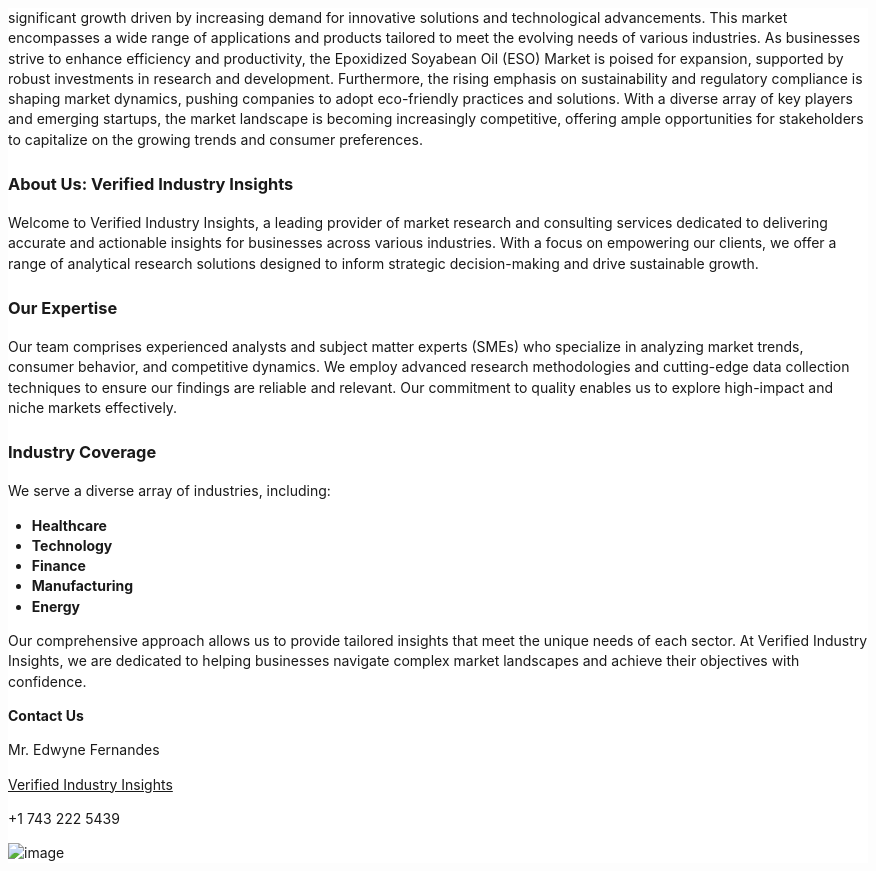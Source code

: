 significant growth driven by increasing demand for innovative solutions and technological advancements. This market encompasses a wide range of applications and products tailored to meet the evolving needs of various industries. As businesses strive to enhance efficiency and productivity, the Epoxidized Soyabean Oil (ESO) Market is poised for expansion, supported by robust investments in research and development. Furthermore, the rising emphasis on sustainability and regulatory compliance is shaping market dynamics, pushing companies to adopt eco-friendly practices and solutions. With a diverse array of key players and emerging startups, the market landscape is becoming increasingly competitive, offering ample opportunities for stakeholders to capitalize on the growing trends and consumer preferences.</p><h3>About Us: Verified Industry Insights</h3><p>Welcome to Verified Industry Insights, a leading provider of market research and consulting services dedicated to delivering accurate and actionable insights for businesses across various industries. With a focus on empowering our clients, we offer a range of analytical research solutions designed to inform strategic decision-making and drive sustainable growth.</p><h3>Our Expertise</h3><p>Our team comprises experienced analysts and subject matter experts (SMEs) who specialize in analyzing market trends, consumer behavior, and competitive dynamics. We employ advanced research methodologies and cutting-edge data collection techniques to ensure our findings are reliable and relevant. Our commitment to quality enables us to explore high-impact and niche markets effectively.</p><h3>Industry Coverage</h3><p>We serve a diverse array of industries, including:</p><ul><li><strong>Healthcare</strong></li><li><strong>Technology</strong></li><li><strong>Finance</strong></li><li><strong>Manufacturing</strong></li><li><strong>Energy</strong></li></ul><p>Our comprehensive approach allows us to provide tailored insights that meet the unique needs of each sector. At Verified Industry Insights, we are dedicated to helping businesses navigate complex market landscapes and achieve their objectives with confidence.</p><p><strong>Contact Us</strong></p><p>Mr. Edwyne Fernandes</p><p><a href="https://www.verifiedindustryinsights.com/">Verified Industry Insights</a></p><p>+1 743 222 5439</p>
![image](https://github.com/user-attachments/assets/d79662cc-137b-4a80-bd55-9e2bd0e44c61)
